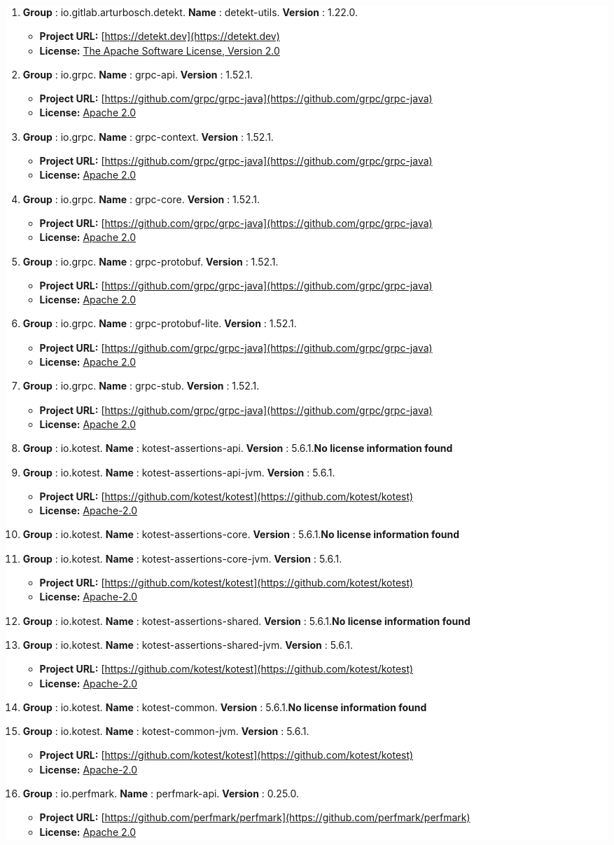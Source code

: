 1.  **Group** : io.gitlab.arturbosch.detekt. **Name** : detekt-utils. **Version** : 1.22.0.
     * **Project URL:** [https://detekt.dev](https://detekt.dev)
     * **License:** [The Apache Software License, Version 2.0](https://www.apache.org/licenses/LICENSE-2.0.txt)

1.  **Group** : io.grpc. **Name** : grpc-api. **Version** : 1.52.1.
     * **Project URL:** [https://github.com/grpc/grpc-java](https://github.com/grpc/grpc-java)
     * **License:** [Apache 2.0](https://opensource.org/licenses/Apache-2.0)

1.  **Group** : io.grpc. **Name** : grpc-context. **Version** : 1.52.1.
     * **Project URL:** [https://github.com/grpc/grpc-java](https://github.com/grpc/grpc-java)
     * **License:** [Apache 2.0](https://opensource.org/licenses/Apache-2.0)

1.  **Group** : io.grpc. **Name** : grpc-core. **Version** : 1.52.1.
     * **Project URL:** [https://github.com/grpc/grpc-java](https://github.com/grpc/grpc-java)
     * **License:** [Apache 2.0](https://opensource.org/licenses/Apache-2.0)

1.  **Group** : io.grpc. **Name** : grpc-protobuf. **Version** : 1.52.1.
     * **Project URL:** [https://github.com/grpc/grpc-java](https://github.com/grpc/grpc-java)
     * **License:** [Apache 2.0](https://opensource.org/licenses/Apache-2.0)

1.  **Group** : io.grpc. **Name** : grpc-protobuf-lite. **Version** : 1.52.1.
     * **Project URL:** [https://github.com/grpc/grpc-java](https://github.com/grpc/grpc-java)
     * **License:** [Apache 2.0](https://opensource.org/licenses/Apache-2.0)

1.  **Group** : io.grpc. **Name** : grpc-stub. **Version** : 1.52.1.
     * **Project URL:** [https://github.com/grpc/grpc-java](https://github.com/grpc/grpc-java)
     * **License:** [Apache 2.0](https://opensource.org/licenses/Apache-2.0)

1.  **Group** : io.kotest. **Name** : kotest-assertions-api. **Version** : 5.6.1.**No license information found**
1.  **Group** : io.kotest. **Name** : kotest-assertions-api-jvm. **Version** : 5.6.1.
     * **Project URL:** [https://github.com/kotest/kotest](https://github.com/kotest/kotest)
     * **License:** [Apache-2.0](https://opensource.org/licenses/Apache-2.0)

1.  **Group** : io.kotest. **Name** : kotest-assertions-core. **Version** : 5.6.1.**No license information found**
1.  **Group** : io.kotest. **Name** : kotest-assertions-core-jvm. **Version** : 5.6.1.
     * **Project URL:** [https://github.com/kotest/kotest](https://github.com/kotest/kotest)
     * **License:** [Apache-2.0](https://opensource.org/licenses/Apache-2.0)

1.  **Group** : io.kotest. **Name** : kotest-assertions-shared. **Version** : 5.6.1.**No license information found**
1.  **Group** : io.kotest. **Name** : kotest-assertions-shared-jvm. **Version** : 5.6.1.
     * **Project URL:** [https://github.com/kotest/kotest](https://github.com/kotest/kotest)
     * **License:** [Apache-2.0](https://opensource.org/licenses/Apache-2.0)

1.  **Group** : io.kotest. **Name** : kotest-common. **Version** : 5.6.1.**No license information found**
1.  **Group** : io.kotest. **Name** : kotest-common-jvm. **Version** : 5.6.1.
     * **Project URL:** [https://github.com/kotest/kotest](https://github.com/kotest/kotest)
     * **License:** [Apache-2.0](https://opensource.org/licenses/Apache-2.0)

1.  **Group** : io.perfmark. **Name** : perfmark-api. **Version** : 0.25.0.
     * **Project URL:** [https://github.com/perfmark/perfmark](https://github.com/perfmark/perfmark)
     * **License:** [Apache 2.0](https://opensource.org/licenses/Apache-2.0)
